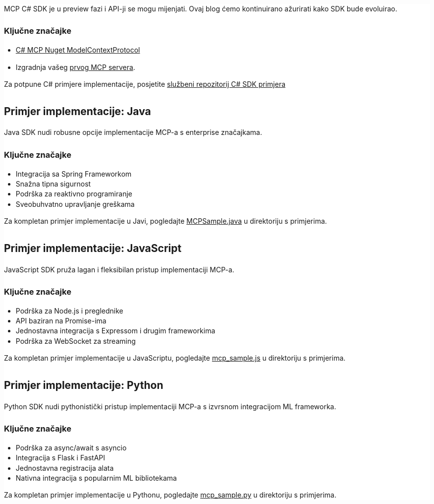 MCP C# SDK je u preview fazi i API-ji se mogu mijenjati. Ovaj blog ćemo kontinuirano ažurirati kako SDK bude evoluirao.

### Ključne značajke 
- [C# MCP Nuget ModelContextProtocol](https://www.nuget.org/packages/ModelContextProtocol)

- Izgradnja vašeg [prvog MCP servera](https://devblogs.microsoft.com/dotnet/build-a-model-context-protocol-mcp-server-in-csharp/).

Za potpune C# primjere implementacije, posjetite [službeni repozitorij C# SDK primjera](https://github.com/modelcontextprotocol/csharp-sdk)

## Primjer implementacije: Java

Java SDK nudi robusne opcije implementacije MCP-a s enterprise značajkama.

### Ključne značajke

- Integracija sa Spring Frameworkom
- Snažna tipna sigurnost
- Podrška za reaktivno programiranje
- Sveobuhvatno upravljanje greškama

Za kompletan primjer implementacije u Javi, pogledajte [MCPSample.java](../../../04-PracticalImplementation/samples/java/MCPSample.java) u direktoriju s primjerima.

## Primjer implementacije: JavaScript

JavaScript SDK pruža lagan i fleksibilan pristup implementaciji MCP-a.

### Ključne značajke

- Podrška za Node.js i preglednike
- API baziran na Promise-ima
- Jednostavna integracija s Expressom i drugim frameworkima
- Podrška za WebSocket za streaming

Za kompletan primjer implementacije u JavaScriptu, pogledajte [mcp_sample.js](../../../04-PracticalImplementation/samples/javascript/mcp_sample.js) u direktoriju s primjerima.

## Primjer implementacije: Python

Python SDK nudi pythonistički pristup implementaciji MCP-a s izvrsnom integracijom ML frameworka.

### Ključne značajke

- Podrška za async/await s asyncio
- Integracija s Flask i FastAPI
- Jednostavna registracija alata
- Nativna integracija s popularnim ML bibliotekama

Za kompletan primjer implementacije u Pythonu, pogledajte [mcp_sample.py](../../../04-PracticalImplementation/samples/python/mcp_sample.py) u direktoriju s primjerima.
